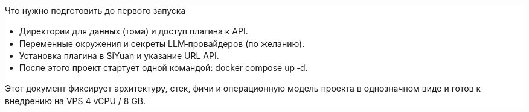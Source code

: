 Что нужно подготовить до первого запуска
- Директории для данных (тома) и доступ плагина к API.
- Переменные окружения и секреты LLM‑провайдеров (по желанию).
- Установка плагина в SiYuan и указание URL API.
- После этого проект стартует одной командой: docker compose up ‑d.

Этот документ фиксирует архитектуру, стек, фичи и операционную модель проекта в однозначном виде и готов к внедрению на VPS 4 vCPU / 8 GB.